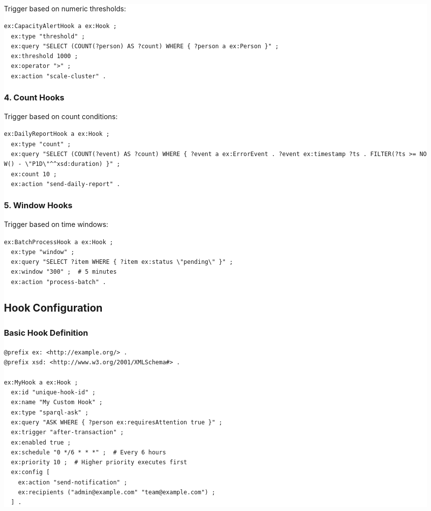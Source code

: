 Trigger based on numeric thresholds:

```turtle
ex:CapacityAlertHook a ex:Hook ;
  ex:type "threshold" ;
  ex:query "SELECT (COUNT(?person) AS ?count) WHERE { ?person a ex:Person }" ;
  ex:threshold 1000 ;
  ex:operator ">" ;
  ex:action "scale-cluster" .
```

### 4. Count Hooks

Trigger based on count conditions:

```turtle
ex:DailyReportHook a ex:Hook ;
  ex:type "count" ;
  ex:query "SELECT (COUNT(?event) AS ?count) WHERE { ?event a ex:ErrorEvent . ?event ex:timestamp ?ts . FILTER(?ts >= NOW() - \"P1D\"^^xsd:duration) }" ;
  ex:count 10 ;
  ex:action "send-daily-report" .
```

### 5. Window Hooks

Trigger based on time windows:

```turtle
ex:BatchProcessHook a ex:Hook ;
  ex:type "window" ;
  ex:query "SELECT ?item WHERE { ?item ex:status \"pending\" }" ;
  ex:window "300" ;  # 5 minutes
  ex:action "process-batch" .
```

## Hook Configuration

### Basic Hook Definition

```turtle
@prefix ex: <http://example.org/> .
@prefix xsd: <http://www.w3.org/2001/XMLSchema#> .

ex:MyHook a ex:Hook ;
  ex:id "unique-hook-id" ;
  ex:name "My Custom Hook" ;
  ex:type "sparql-ask" ;
  ex:query "ASK WHERE { ?person ex:requiresAttention true }" ;
  ex:trigger "after-transaction" ;
  ex:enabled true ;
  ex:schedule "0 */6 * * *" ;  # Every 6 hours
  ex:priority 10 ;  # Higher priority executes first
  ex:config [
    ex:action "send-notification" ;
    ex:recipients ("admin@example.com" "team@example.com") ;
  ] .
```
